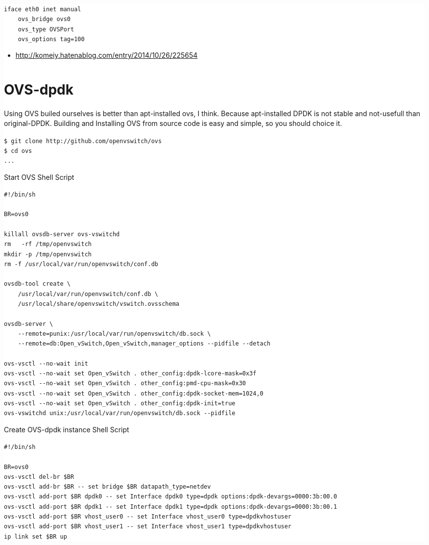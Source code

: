 ```
iface eth0 inet manual
	ovs_bridge ovs0
	ovs_type OVSPort
	ovs_options tag=100
```

- http://komeiy.hatenablog.com/entry/2014/10/26/225654


# OVS-dpdk

Using OVS builed ourselves is better than apt-installed ovs, I think.
Because apt-installed DPDK is not stable and not-usefull than original-DPDK.
Building and Installing OVS from source code is easy and simple,
so you should choice it.

```
$ git clone http://github.com/openvswitch/ovs
$ cd ovs
...
```

Start OVS Shell Script

```
#!/bin/sh

BR=ovs0

killall ovsdb-server ovs-vswitchd
rm   -rf /tmp/openvswitch
mkdir -p /tmp/openvswitch
rm -f /usr/local/var/run/openvswitch/conf.db

ovsdb-tool create \
    /usr/local/var/run/openvswitch/conf.db \
    /usr/local/share/openvswitch/vswitch.ovsschema

ovsdb-server \
    --remote=punix:/usr/local/var/run/openvswitch/db.sock \
    --remote=db:Open_vSwitch,Open_vSwitch,manager_options --pidfile --detach

ovs-vsctl --no-wait init
ovs-vsctl --no-wait set Open_vSwitch . other_config:dpdk-lcore-mask=0x3f
ovs-vsctl --no-wait set Open_vSwitch . other_config:pmd-cpu-mask=0x30
ovs-vsctl --no-wait set Open_vSwitch . other_config:dpdk-socket-mem=1024,0
ovs-vsctl --no-wait set Open_vSwitch . other_config:dpdk-init=true
ovs-vswitchd unix:/usr/local/var/run/openvswitch/db.sock --pidfile
```

Create OVS-dpdk instance Shell Script

```
#!/bin/sh

BR=ovs0
ovs-vsctl del-br $BR
ovs-vsctl add-br $BR -- set bridge $BR datapath_type=netdev
ovs-vsctl add-port $BR dpdk0 -- set Interface dpdk0 type=dpdk options:dpdk-devargs=0000:3b:00.0
ovs-vsctl add-port $BR dpdk1 -- set Interface dpdk1 type=dpdk options:dpdk-devargs=0000:3b:00.1
ovs-vsctl add-port $BR vhost_user0 -- set Interface vhost_user0 type=dpdkvhostuser
ovs-vsctl add-port $BR vhost_user1 -- set Interface vhost_user1 type=dpdkvhostuser
ip link set $BR up
```
